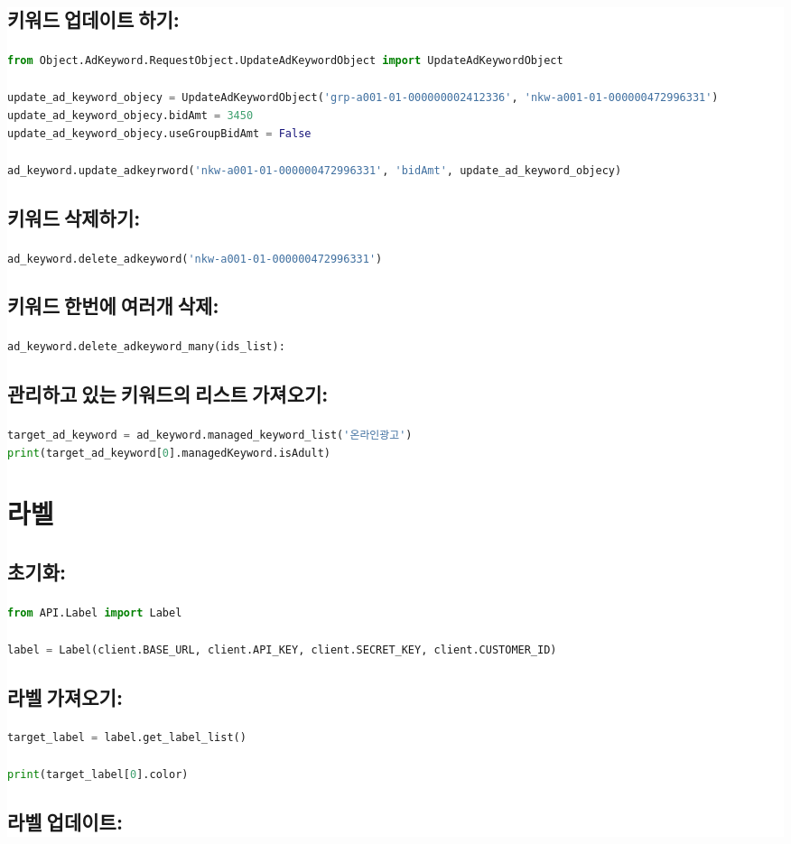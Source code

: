 ## 키워드 업데이트 하기:

```python
from Object.AdKeyword.RequestObject.UpdateAdKeywordObject import UpdateAdKeywordObject

update_ad_keyword_objecy = UpdateAdKeywordObject('grp-a001-01-000000002412336', 'nkw-a001-01-000000472996331')
update_ad_keyword_objecy.bidAmt = 3450
update_ad_keyword_objecy.useGroupBidAmt = False

ad_keyword.update_adkeyrword('nkw-a001-01-000000472996331', 'bidAmt', update_ad_keyword_objecy)
```

## 키워드 삭제하기:

```python
ad_keyword.delete_adkeyword('nkw-a001-01-000000472996331')
```

## 키워드 한번에 여러개 삭제:

```python
ad_keyword.delete_adkeyword_many(ids_list):
```

## 관리하고 있는 키워드의 리스트 가져오기:

```python
target_ad_keyword = ad_keyword.managed_keyword_list('온라인광고')
print(target_ad_keyword[0].managedKeyword.isAdult)
```

# 라벨

## 초기화:

```python
from API.Label import Label

label = Label(client.BASE_URL, client.API_KEY, client.SECRET_KEY, client.CUSTOMER_ID)
```

## 라벨 가져오기:

```python
target_label = label.get_label_list()

print(target_label[0].color)
```

## 라벨 업데이트:
